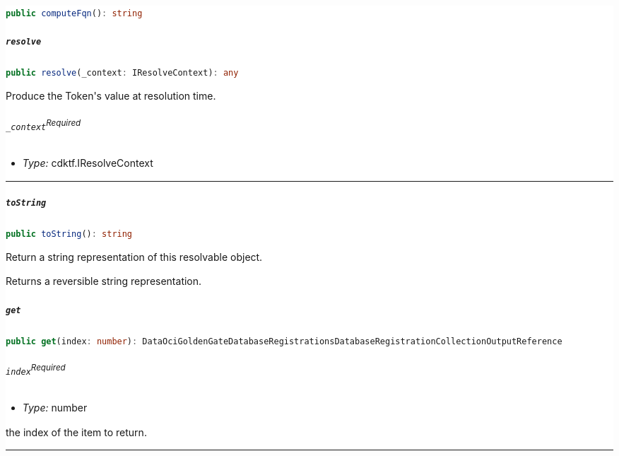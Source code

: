 ```typescript
public computeFqn(): string
```

##### `resolve` <a name="resolve" id="rhizo-co-terraform-provider-oci.dataOciGoldenGateDatabaseRegistrations.DataOciGoldenGateDatabaseRegistrationsDatabaseRegistrationCollectionList.resolve"></a>

```typescript
public resolve(_context: IResolveContext): any
```

Produce the Token's value at resolution time.

###### `_context`<sup>Required</sup> <a name="_context" id="rhizo-co-terraform-provider-oci.dataOciGoldenGateDatabaseRegistrations.DataOciGoldenGateDatabaseRegistrationsDatabaseRegistrationCollectionList.resolve.parameter._context"></a>

- *Type:* cdktf.IResolveContext

---

##### `toString` <a name="toString" id="rhizo-co-terraform-provider-oci.dataOciGoldenGateDatabaseRegistrations.DataOciGoldenGateDatabaseRegistrationsDatabaseRegistrationCollectionList.toString"></a>

```typescript
public toString(): string
```

Return a string representation of this resolvable object.

Returns a reversible string representation.

##### `get` <a name="get" id="rhizo-co-terraform-provider-oci.dataOciGoldenGateDatabaseRegistrations.DataOciGoldenGateDatabaseRegistrationsDatabaseRegistrationCollectionList.get"></a>

```typescript
public get(index: number): DataOciGoldenGateDatabaseRegistrationsDatabaseRegistrationCollectionOutputReference
```

###### `index`<sup>Required</sup> <a name="index" id="rhizo-co-terraform-provider-oci.dataOciGoldenGateDatabaseRegistrations.DataOciGoldenGateDatabaseRegistrationsDatabaseRegistrationCollectionList.get.parameter.index"></a>

- *Type:* number

the index of the item to return.

---


